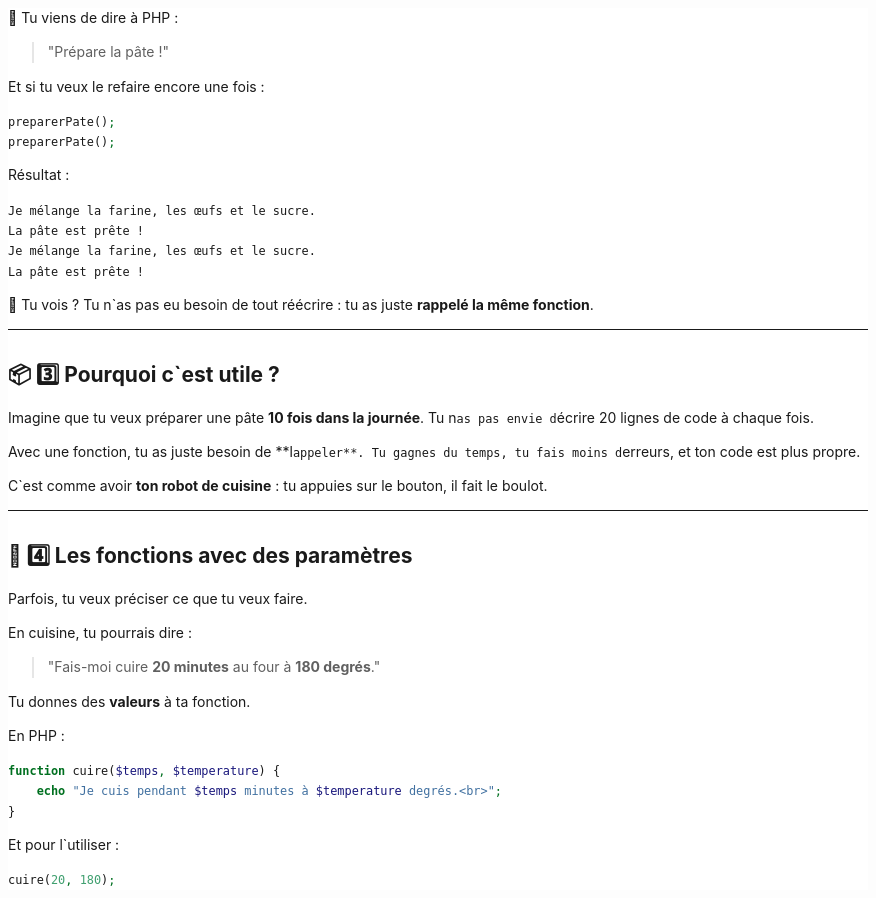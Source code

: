 💬 Tu viens de dire à PHP :
> "Prépare la pâte !"

Et si tu veux le refaire encore une fois :
```php
preparerPate();
preparerPate();
```

Résultat :
```
Je mélange la farine, les œufs et le sucre.
La pâte est prête !
Je mélange la farine, les œufs et le sucre.
La pâte est prête !
```

🍳 Tu vois ?
Tu n`as pas eu besoin de tout réécrire :
tu as juste **rappelé la même fonction**.

---

## 📦 3️⃣ Pourquoi c`est utile ?

Imagine que tu veux préparer une pâte **10 fois dans la journée**.
Tu n`as pas envie d`écrire 20 lignes de code à chaque fois.

Avec une fonction, tu as juste besoin de **l`appeler**.
Tu gagnes du temps, tu fais moins d`erreurs, et ton code est plus propre.

C`est comme avoir **ton robot de cuisine** :
tu appuies sur le bouton, il fait le boulot.

---

## 🧩 4️⃣ Les fonctions avec des paramètres

Parfois, tu veux préciser ce que tu veux faire.

En cuisine, tu pourrais dire :
> "Fais-moi cuire **20 minutes** au four à **180 degrés**."

Tu donnes des **valeurs** à ta fonction.

En PHP :
```php
function cuire($temps, $temperature) {
    echo "Je cuis pendant $temps minutes à $temperature degrés.<br>";
}
```

Et pour l`utiliser :
```php
cuire(20, 180);
```
